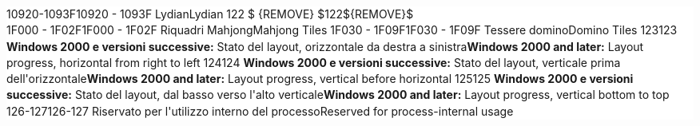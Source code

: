 </tr>
<tr class="odd">
<td><span data-ttu-id="75ef3-564">10920-1093F</span><span class="sxs-lookup"><span data-stu-id="75ef3-564">10920 - 1093F</span></span></td>
<td><span data-ttu-id="75ef3-565">Lydian</span><span class="sxs-lookup"><span data-stu-id="75ef3-565">Lydian</span></span></td>

</tr>
<tr class="even">
<td rowspan="2"><span data-ttu-id="75ef3-566">122 $ {REMOVE} $</span><span class="sxs-lookup"><span data-stu-id="75ef3-566">122${REMOVE}$</span></span><br />
</td>
<td><span data-ttu-id="75ef3-567">1F000 - 1F02F</span><span class="sxs-lookup"><span data-stu-id="75ef3-567">1F000 - 1F02F</span></span></td>
<td><span data-ttu-id="75ef3-568">Riquadri Mahjong</span><span class="sxs-lookup"><span data-stu-id="75ef3-568">Mahjong Tiles</span></span></td>
</tr>
<tr class="odd">
<td><span data-ttu-id="75ef3-569">1F030 - 1F09F</span><span class="sxs-lookup"><span data-stu-id="75ef3-569">1F030 - 1F09F</span></span></td>
<td><span data-ttu-id="75ef3-570">Tessere domino</span><span class="sxs-lookup"><span data-stu-id="75ef3-570">Domino Tiles</span></span></td>

</tr>
<tr class="even">
<td><span data-ttu-id="75ef3-571">123</span><span class="sxs-lookup"><span data-stu-id="75ef3-571">123</span></span></td>

<td><span data-ttu-id="75ef3-572"><strong>Windows 2000 e versioni successive:</strong> Stato del layout, orizzontale da destra a sinistra</span><span class="sxs-lookup"><span data-stu-id="75ef3-572"><strong>Windows 2000 and later:</strong> Layout progress, horizontal from right to left</span></span></td>
</tr>
<tr class="odd">
<td><span data-ttu-id="75ef3-573">124</span><span class="sxs-lookup"><span data-stu-id="75ef3-573">124</span></span></td>

<td><span data-ttu-id="75ef3-574"><strong>Windows 2000 e versioni successive:</strong> Stato del layout, verticale prima dell'orizzontale</span><span class="sxs-lookup"><span data-stu-id="75ef3-574"><strong>Windows 2000 and later:</strong> Layout progress, vertical before horizontal</span></span></td>
</tr>
<tr class="even">
<td><span data-ttu-id="75ef3-575">125</span><span class="sxs-lookup"><span data-stu-id="75ef3-575">125</span></span></td>

<td><span data-ttu-id="75ef3-576"><strong>Windows 2000 e versioni successive:</strong> Stato del layout, dal basso verso l'alto verticale</span><span class="sxs-lookup"><span data-stu-id="75ef3-576"><strong>Windows 2000 and later:</strong> Layout progress, vertical bottom to top</span></span></td>
</tr>
<tr class="odd">
<td><span data-ttu-id="75ef3-577">126-127</span><span class="sxs-lookup"><span data-stu-id="75ef3-577">126-127</span></span></td>

<td><span data-ttu-id="75ef3-578">Riservato per l'utilizzo interno del processo</span><span class="sxs-lookup"><span data-stu-id="75ef3-578">Reserved for process-internal usage</span></span></td>
</tr>
</tbody>
</table>



 

 

 



